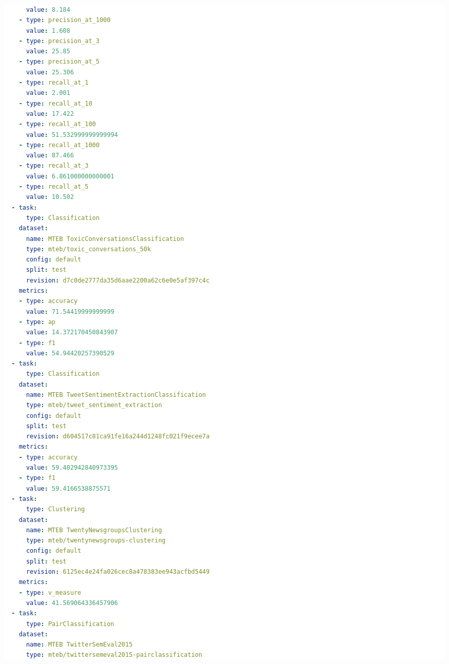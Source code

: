 ```yaml
      value: 8.184
    - type: precision_at_1000
      value: 1.608
    - type: precision_at_3
      value: 25.85
    - type: precision_at_5
      value: 25.306
    - type: recall_at_1
      value: 2.001
    - type: recall_at_10
      value: 17.422
    - type: recall_at_100
      value: 51.532999999999994
    - type: recall_at_1000
      value: 87.466
    - type: recall_at_3
      value: 6.861000000000001
    - type: recall_at_5
      value: 10.502
  - task:
      type: Classification
    dataset:
      name: MTEB ToxicConversationsClassification
      type: mteb/toxic_conversations_50k
      config: default
      split: test
      revision: d7c0de2777da35d6aae2200a62c6e0e5af397c4c
    metrics:
    - type: accuracy
      value: 71.54419999999999
    - type: ap
      value: 14.372170450843907
    - type: f1
      value: 54.94420257390529
  - task:
      type: Classification
    dataset:
      name: MTEB TweetSentimentExtractionClassification
      type: mteb/tweet_sentiment_extraction
      config: default
      split: test
      revision: d604517c81ca91fe16a244d1248fc021f9ecee7a
    metrics:
    - type: accuracy
      value: 59.402942840973395
    - type: f1
      value: 59.4166538875571
  - task:
      type: Clustering
    dataset:
      name: MTEB TwentyNewsgroupsClustering
      type: mteb/twentynewsgroups-clustering
      config: default
      split: test
      revision: 6125ec4e24fa026cec8a478383ee943acfbd5449
    metrics:
    - type: v_measure
      value: 41.569064336457906
  - task:
      type: PairClassification
    dataset:
      name: MTEB TwitterSemEval2015
      type: mteb/twittersemeval2015-pairclassification
```